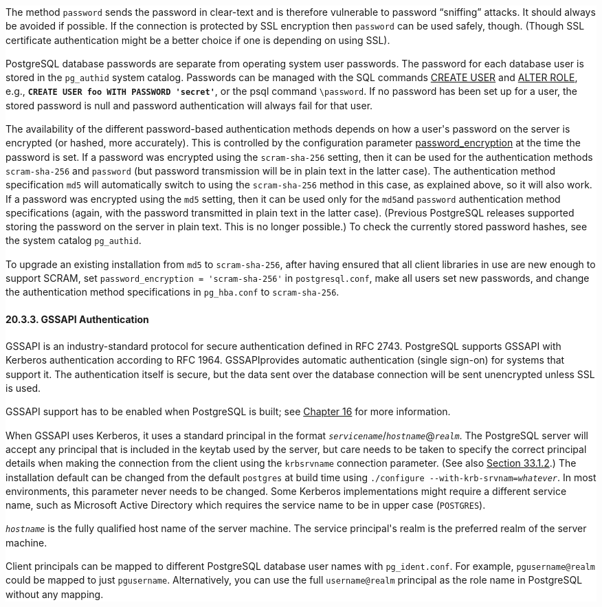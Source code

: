The method `password` sends the password in clear-text and is therefore vulnerable to password “sniffing” attacks. It should always be avoided if possible. If the connection is protected by SSL encryption then `password` can be used safely, though. \(Though SSL certificate authentication might be a better choice if one is depending on using SSL\).

PostgreSQL database passwords are separate from operating system user passwords. The password for each database user is stored in the `pg_authid` system catalog. Passwords can be managed with the SQL commands [CREATE USER](https://www.postgresql.org/docs/10/static/sql-createuser.html) and [ALTER ROLE](https://www.postgresql.org/docs/10/static/sql-alterrole.html), e.g., **`CREATE USER foo WITH PASSWORD 'secret'`**, or the psql command `\password`. If no password has been set up for a user, the stored password is null and password authentication will always fail for that user.

The availability of the different password-based authentication methods depends on how a user's password on the server is encrypted \(or hashed, more accurately\). This is controlled by the configuration parameter [password\_encryption](https://www.postgresql.org/docs/10/static/runtime-config-connection.html#GUC-PASSWORD-ENCRYPTION) at the time the password is set. If a password was encrypted using the `scram-sha-256` setting, then it can be used for the authentication methods `scram-sha-256` and `password` \(but password transmission will be in plain text in the latter case\). The authentication method specification `md5` will automatically switch to using the `scram-sha-256` method in this case, as explained above, so it will also work. If a password was encrypted using the `md5` setting, then it can be used only for the `md5`and `password` authentication method specifications \(again, with the password transmitted in plain text in the latter case\). \(Previous PostgreSQL releases supported storing the password on the server in plain text. This is no longer possible.\) To check the currently stored password hashes, see the system catalog `pg_authid`.

To upgrade an existing installation from `md5` to `scram-sha-256`, after having ensured that all client libraries in use are new enough to support SCRAM, set `password_encryption = 'scram-sha-256'` in `postgresql.conf`, make all users set new passwords, and change the authentication method specifications in `pg_hba.conf` to `scram-sha-256`.

#### 20.3.3. GSSAPI Authentication

GSSAPI is an industry-standard protocol for secure authentication defined in RFC 2743. PostgreSQL supports GSSAPI with Kerberos authentication according to RFC 1964. GSSAPIprovides automatic authentication \(single sign-on\) for systems that support it. The authentication itself is secure, but the data sent over the database connection will be sent unencrypted unless SSL is used.

GSSAPI support has to be enabled when PostgreSQL is built; see [Chapter 16](https://www.postgresql.org/docs/10/static/installation.html) for more information.

When GSSAPI uses Kerberos, it uses a standard principal in the format _`servicename`_/_`hostname`_@_`realm`_. The PostgreSQL server will accept any principal that is included in the keytab used by the server, but care needs to be taken to specify the correct principal details when making the connection from the client using the `krbsrvname` connection parameter. \(See also [Section 33.1.2](https://www.postgresql.org/docs/10/static/libpq-connect.html#LIBPQ-PARAMKEYWORDS).\) The installation default can be changed from the default `postgres` at build time using `./configure --with-krb-srvnam=`_`whatever`_. In most environments, this parameter never needs to be changed. Some Kerberos implementations might require a different service name, such as Microsoft Active Directory which requires the service name to be in upper case \(`POSTGRES`\).

_`hostname`_ is the fully qualified host name of the server machine. The service principal's realm is the preferred realm of the server machine.

Client principals can be mapped to different PostgreSQL database user names with `pg_ident.conf`. For example, `pgusername@realm` could be mapped to just `pgusername`. Alternatively, you can use the full `username@realm` principal as the role name in PostgreSQL without any mapping.
